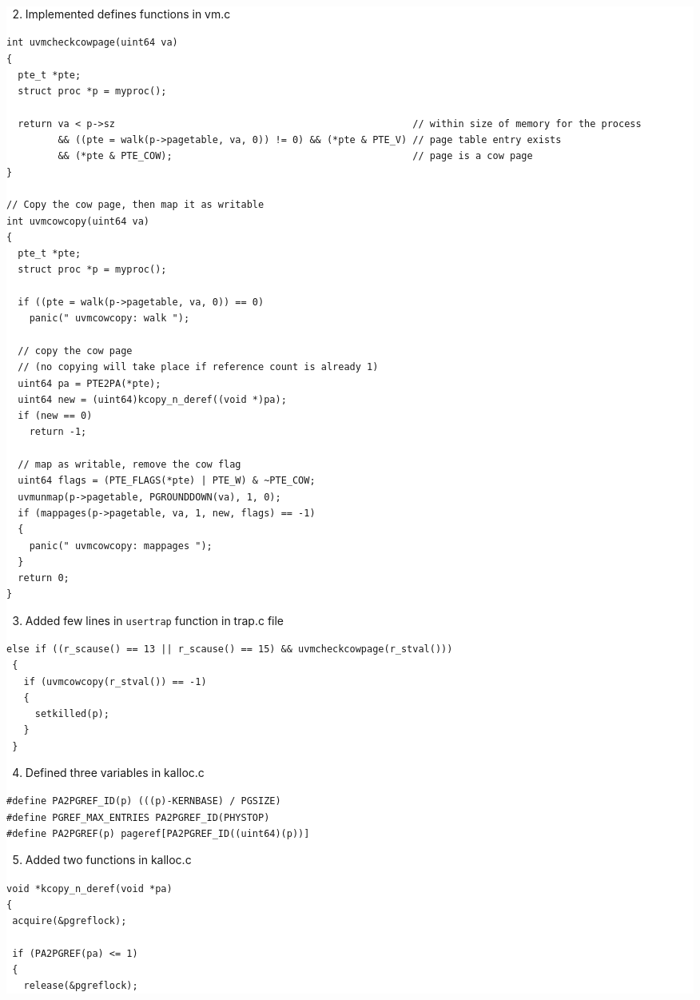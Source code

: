 2. Implemented defines functions in vm.c
```
int uvmcheckcowpage(uint64 va)
{
  pte_t *pte;
  struct proc *p = myproc();

  return va < p->sz                                                    // within size of memory for the process
         && ((pte = walk(p->pagetable, va, 0)) != 0) && (*pte & PTE_V) // page table entry exists
         && (*pte & PTE_COW);                                          // page is a cow page
}

// Copy the cow page, then map it as writable
int uvmcowcopy(uint64 va)
{
  pte_t *pte;
  struct proc *p = myproc();

  if ((pte = walk(p->pagetable, va, 0)) == 0)
    panic(" uvmcowcopy: walk ");

  // copy the cow page
  // (no copying will take place if reference count is already 1)
  uint64 pa = PTE2PA(*pte);
  uint64 new = (uint64)kcopy_n_deref((void *)pa);
  if (new == 0)
    return -1;

  // map as writable, remove the cow flag
  uint64 flags = (PTE_FLAGS(*pte) | PTE_W) & ~PTE_COW;
  uvmunmap(p->pagetable, PGROUNDDOWN(va), 1, 0);
  if (mappages(p->pagetable, va, 1, new, flags) == -1)
  {
    panic(" uvmcowcopy: mappages ");
  }
  return 0;
}
```
 3. Added few lines in `usertrap` function in  trap.c file
 ```
 else if ((r_scause() == 13 || r_scause() == 15) && uvmcheckcowpage(r_stval()))
  { 
    if (uvmcowcopy(r_stval()) == -1)
    {
      setkilled(p);
    }
  }
 ```
 
 4. Defined three variables in kalloc.c
 ```
#define PA2PGREF_ID(p) (((p)-KERNBASE) / PGSIZE)
 #define PGREF_MAX_ENTRIES PA2PGREF_ID(PHYSTOP)
 #define PA2PGREF(p) pageref[PA2PGREF_ID((uint64)(p))]
 ```
 5. Added two functions in kalloc.c
 ```
 void *kcopy_n_deref(void *pa)
{
  acquire(&pgreflock);

  if (PA2PGREF(pa) <= 1)
  {
    release(&pgreflock);
 ```